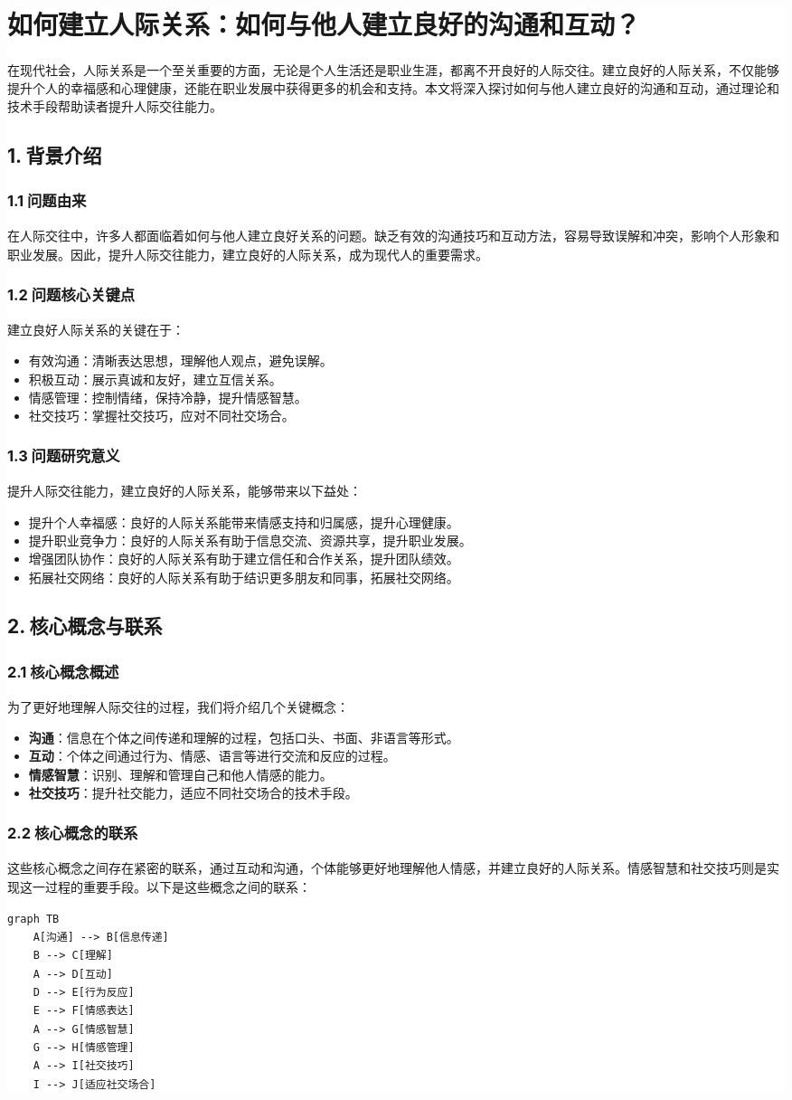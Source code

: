                  

# 如何建立人际关系：如何与他人建立良好的沟通和互动？

在现代社会，人际关系是一个至关重要的方面，无论是个人生活还是职业生涯，都离不开良好的人际交往。建立良好的人际关系，不仅能够提升个人的幸福感和心理健康，还能在职业发展中获得更多的机会和支持。本文将深入探讨如何与他人建立良好的沟通和互动，通过理论和技术手段帮助读者提升人际交往能力。

## 1. 背景介绍

### 1.1 问题由来
在人际交往中，许多人都面临着如何与他人建立良好关系的问题。缺乏有效的沟通技巧和互动方法，容易导致误解和冲突，影响个人形象和职业发展。因此，提升人际交往能力，建立良好的人际关系，成为现代人的重要需求。

### 1.2 问题核心关键点
建立良好人际关系的关键在于：
- 有效沟通：清晰表达思想，理解他人观点，避免误解。
- 积极互动：展示真诚和友好，建立互信关系。
- 情感管理：控制情绪，保持冷静，提升情感智慧。
- 社交技巧：掌握社交技巧，应对不同社交场合。

### 1.3 问题研究意义
提升人际交往能力，建立良好的人际关系，能够带来以下益处：
- 提升个人幸福感：良好的人际关系能带来情感支持和归属感，提升心理健康。
- 提升职业竞争力：良好的人际关系有助于信息交流、资源共享，提升职业发展。
- 增强团队协作：良好的人际关系有助于建立信任和合作关系，提升团队绩效。
- 拓展社交网络：良好的人际关系有助于结识更多朋友和同事，拓展社交网络。

## 2. 核心概念与联系

### 2.1 核心概念概述

为了更好地理解人际交往的过程，我们将介绍几个关键概念：

- **沟通**：信息在个体之间传递和理解的过程，包括口头、书面、非语言等形式。
- **互动**：个体之间通过行为、情感、语言等进行交流和反应的过程。
- **情感智慧**：识别、理解和管理自己和他人情感的能力。
- **社交技巧**：提升社交能力，适应不同社交场合的技术手段。

### 2.2 核心概念的联系

这些核心概念之间存在紧密的联系，通过互动和沟通，个体能够更好地理解他人情感，并建立良好的人际关系。情感智慧和社交技巧则是实现这一过程的重要手段。以下是这些概念之间的联系：

```mermaid
graph TB
    A[沟通] --> B[信息传递]
    B --> C[理解]
    A --> D[互动]
    D --> E[行为反应]
    E --> F[情感表达]
    A --> G[情感智慧]
    G --> H[情感管理]
    A --> I[社交技巧]
    I --> J[适应社交场合]
```
